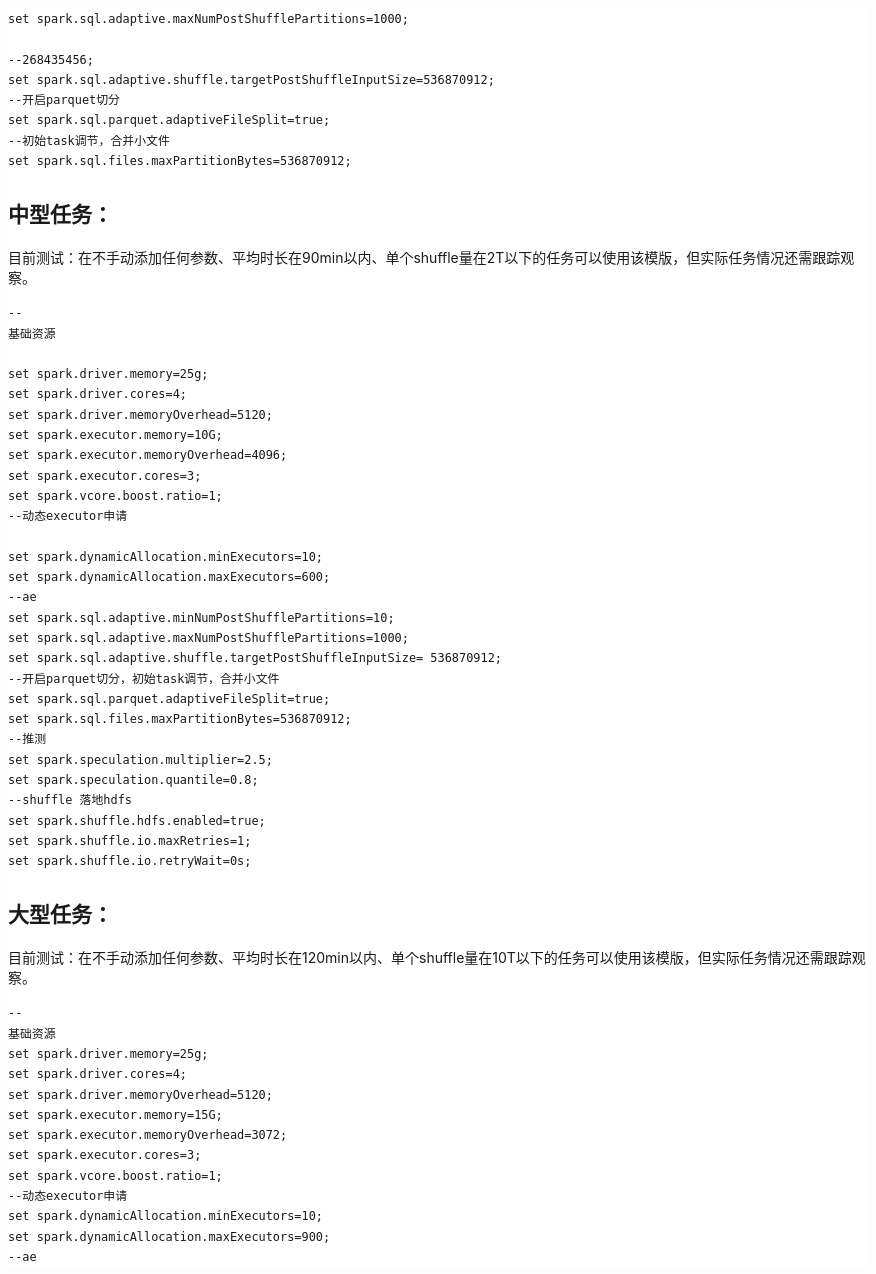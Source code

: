 ```text
set spark.sql.adaptive.maxNumPostShufflePartitions=1000;

--268435456;
set spark.sql.adaptive.shuffle.targetPostShuffleInputSize=536870912;
--开启parquet切分
set spark.sql.parquet.adaptiveFileSplit=true;
--初始task调节，合并⼩⽂件
set spark.sql.files.maxPartitionBytes=536870912;

```

## 中型任务：

目前测试：在不手动添加任何参数、平均时长在90min以内、单个shuffle量在2T以下的任务可以使用该模版，但实际任务情况还需跟踪观察。

```text
--
基础资源
 
set spark.driver.memory=25g;
set spark.driver.cores=4;
set spark.driver.memoryOverhead=5120;
set spark.executor.memory=10G;
set spark.executor.memoryOverhead=4096;
set spark.executor.cores=3;
set spark.vcore.boost.ratio=1;
--动态executor申请
 
set spark.dynamicAllocation.minExecutors=10;
set spark.dynamicAllocation.maxExecutors=600;
--ae
set spark.sql.adaptive.minNumPostShufflePartitions=10;
set spark.sql.adaptive.maxNumPostShufflePartitions=1000;
set spark.sql.adaptive.shuffle.targetPostShuffleInputSize= 536870912;
--开启parquet切分，初始task调节，合并⼩⽂件
set spark.sql.parquet.adaptiveFileSplit=true;
set spark.sql.files.maxPartitionBytes=536870912;
--推测
set spark.speculation.multiplier=2.5;
set spark.speculation.quantile=0.8;
--shuffle 落地hdfs 
set spark.shuffle.hdfs.enabled=true;
set spark.shuffle.io.maxRetries=1;
set spark.shuffle.io.retryWait=0s;
```

## 大型任务：

目前测试：在不手动添加任何参数、平均时长在120min以内、单个shuffle量在10T以下的任务可以使用该模版，但实际任务情况还需跟踪观察。

```text
--
基础资源
set spark.driver.memory=25g;
set spark.driver.cores=4;
set spark.driver.memoryOverhead=5120;
set spark.executor.memory=15G;
set spark.executor.memoryOverhead=3072;
set spark.executor.cores=3;
set spark.vcore.boost.ratio=1;
--动态executor申请
set spark.dynamicAllocation.minExecutors=10;
set spark.dynamicAllocation.maxExecutors=900;
--ae
```